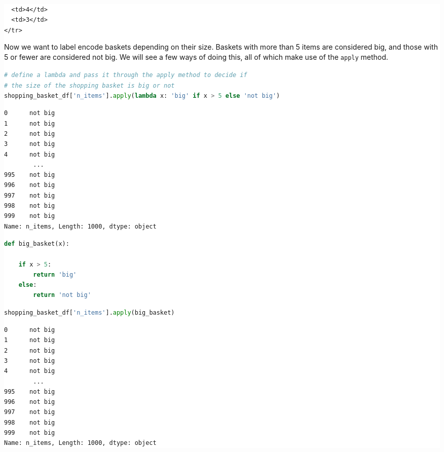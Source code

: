       <td>4</td>
      <td>3</td>
    </tr>
  </tbody>
</table>
</div>



Now we want to label encode baskets depending on their size. Baskets with more than 5 items are considered big, and those with 5 or fewer are considered not big. We will see a few ways of doing this, all of which make use of the `apply` method. 


```python
# define a lambda and pass it through the apply method to decide if
# the size of the shopping basket is big or not
shopping_basket_df['n_items'].apply(lambda x: 'big' if x > 5 else 'not big')
```




    0      not big
    1      not big
    2      not big
    3      not big
    4      not big
            ...   
    995    not big
    996    not big
    997    not big
    998    not big
    999    not big
    Name: n_items, Length: 1000, dtype: object




```python
def big_basket(x):
    
    if x > 5:
        return 'big'
    else:
        return 'not big'
```


```python
shopping_basket_df['n_items'].apply(big_basket)
```




    0      not big
    1      not big
    2      not big
    3      not big
    4      not big
            ...   
    995    not big
    996    not big
    997    not big
    998    not big
    999    not big
    Name: n_items, Length: 1000, dtype: object
